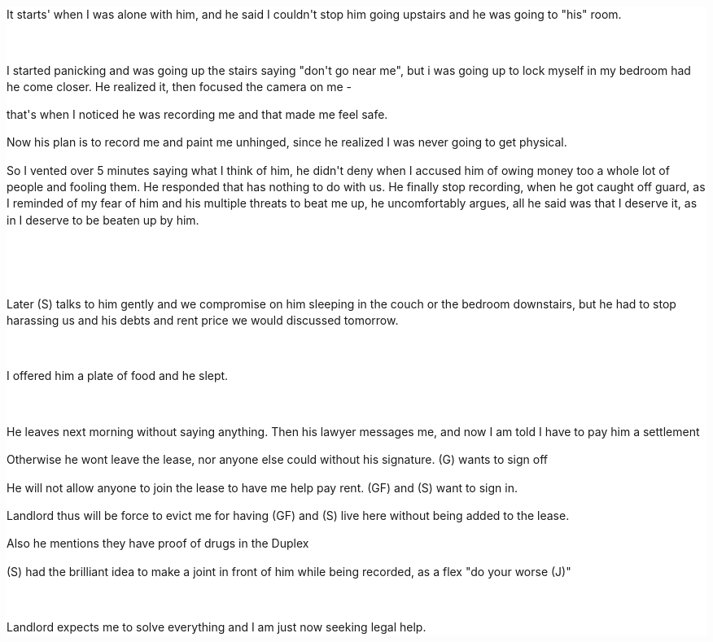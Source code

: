 It starts' when I was alone with him, and he said I couldn't stop him going upstairs and he was going to "his" room.

&#x200B;

I started panicking and was going up the stairs saying "don't go near me", but i was going up to lock myself in my bedroom had he come closer. He realized it, then focused the camera on me -

that's when I noticed he was recording me and that made me feel safe.

Now his plan is  to record me and paint me unhinged, since he realized I was never going to get physical.

So I vented over 5 minutes saying what I think of him, he didn't deny when I accused him of owing money too a whole lot of people and fooling them. He responded that has nothing to do with us. He finally stop recording, when he got caught off guard, as I reminded of my fear of him and his multiple threats to beat me up, he uncomfortably argues, all he said was that I deserve it, as in I deserve to be beaten up by him.

&#x200B;

&#x200B;

Later (S) talks to him gently and we compromise on him sleeping in the couch or the bedroom downstairs, but he had to stop harassing us and his debts and rent price we would discussed tomorrow.

&#x200B;

I offered him a plate of food and he slept.

&#x200B;

He leaves next morning without saying anything. Then his lawyer messages me, and now I am told I have to pay him a settlement

Otherwise he wont leave the lease, nor anyone else could without his signature. (G) wants to sign off

He will not allow anyone to join the lease to have me help pay rent. (GF) and (S) want to sign in.

Landlord thus will be force to evict me for having (GF) and (S) live here without being added to the lease.

Also he mentions they have proof of drugs in the Duplex

(S) had the brilliant idea to make a joint in front of him while being recorded, as a flex "do your worse (J)"

&#x200B;

Landlord expects me to solve everything and I am just now seeking legal help.
